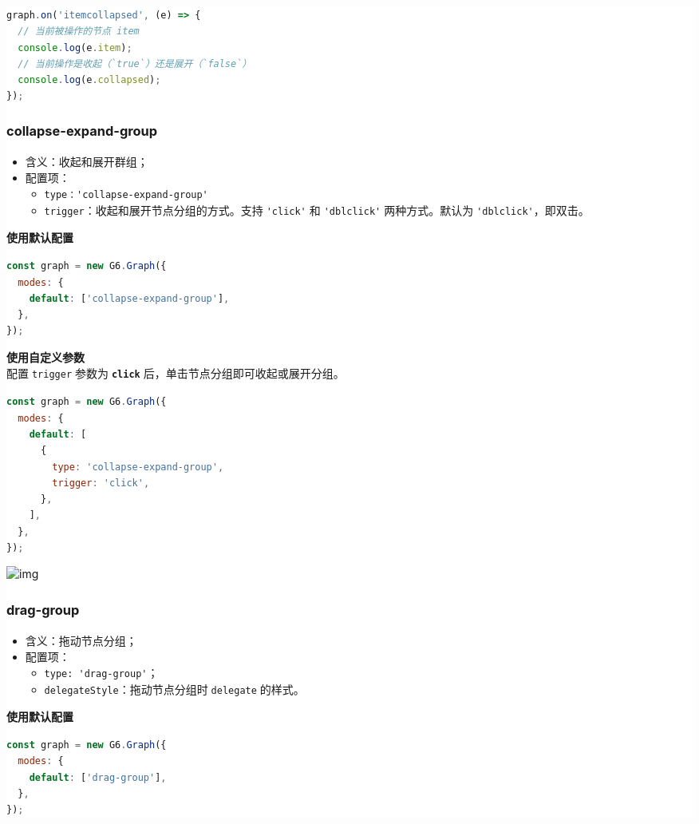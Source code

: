 ```javascript
graph.on('itemcollapsed', (e) => {
  // 当前被操作的节点 item
  console.log(e.item);
  // 当前操作是收起（`true`）还是展开（`false`）
  console.log(e.collapsed);
});
```

### collapse-expand-group

- 含义：收起和展开群组；
- 配置项：
  - `type：'collapse-expand-group'`
  - `trigger`：收起和展开节点分组的方式。支持 `'click'` 和 `'dblclick'` 两种方式。默认为 `'dblclick'`，即双击。

**使用默认配置**

```javascript
const graph = new G6.Graph({
  modes: {
    default: ['collapse-expand-group'],
  },
});
```

**使用自定义参数**<br />配置 `trigger` 参数为 **`click`** 后，单击节点分组即可收起或展开分组。

```javascript
const graph = new G6.Graph({
  modes: {
    default: [
      {
        type: 'collapse-expand-group',
        trigger: 'click',
      },
    ],
  },
});
```

<img src='https://gw.alipayobjects.com/mdn/rms_f8c6a0/afts/img/A*znCaS48_BpgAAAAAAAAAAABkARQnAQ' width=400 alt='img'/>

### drag-group

- 含义：拖动节点分组；
- 配置项：
  - `type: 'drag-group'`；
  - `delegateStyle`：拖动节点分组时 `delegate` 的样式。

**使用默认配置**

```javascript
const graph = new G6.Graph({
  modes: {
    default: ['drag-group'],
  },
});
```
